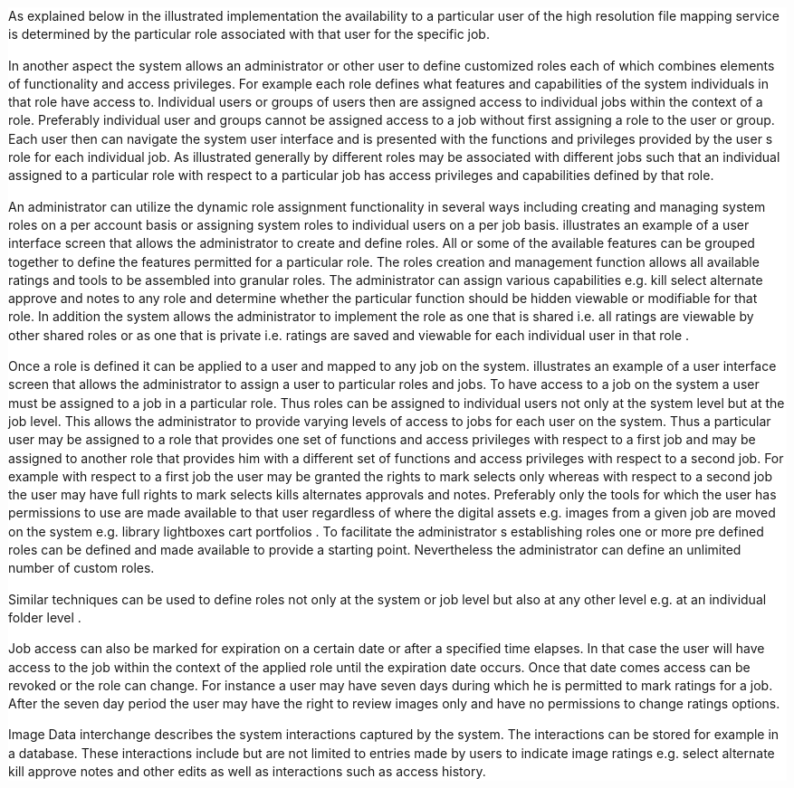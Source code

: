 As explained below in the illustrated implementation the availability to a particular user of the high resolution file mapping service is determined by the particular role associated with that user for the specific job.

In another aspect the system allows an administrator or other user to define customized roles each of which combines elements of functionality and access privileges. For example each role defines what features and capabilities of the system individuals in that role have access to. Individual users or groups of users then are assigned access to individual jobs within the context of a role. Preferably individual user and groups cannot be assigned access to a job without first assigning a role to the user or group. Each user then can navigate the system user interface and is presented with the functions and privileges provided by the user s role for each individual job. As illustrated generally by different roles may be associated with different jobs such that an individual assigned to a particular role with respect to a particular job has access privileges and capabilities defined by that role.

An administrator can utilize the dynamic role assignment functionality in several ways including creating and managing system roles on a per account basis or assigning system roles to individual users on a per job basis. illustrates an example of a user interface screen that allows the administrator to create and define roles. All or some of the available features can be grouped together to define the features permitted for a particular role. The roles creation and management function allows all available ratings and tools to be assembled into granular roles. The administrator can assign various capabilities e.g. kill select alternate approve and notes to any role and determine whether the particular function should be hidden viewable or modifiable for that role. In addition the system allows the administrator to implement the role as one that is shared i.e. all ratings are viewable by other shared roles or as one that is private i.e. ratings are saved and viewable for each individual user in that role .

Once a role is defined it can be applied to a user and mapped to any job on the system. illustrates an example of a user interface screen that allows the administrator to assign a user to particular roles and jobs. To have access to a job on the system a user must be assigned to a job in a particular role. Thus roles can be assigned to individual users not only at the system level but at the job level. This allows the administrator to provide varying levels of access to jobs for each user on the system. Thus a particular user may be assigned to a role that provides one set of functions and access privileges with respect to a first job and may be assigned to another role that provides him with a different set of functions and access privileges with respect to a second job. For example with respect to a first job the user may be granted the rights to mark selects only whereas with respect to a second job the user may have full rights to mark selects kills alternates approvals and notes. Preferably only the tools for which the user has permissions to use are made available to that user regardless of where the digital assets e.g. images from a given job are moved on the system e.g. library lightboxes cart portfolios . To facilitate the administrator s establishing roles one or more pre defined roles can be defined and made available to provide a starting point. Nevertheless the administrator can define an unlimited number of custom roles.

Similar techniques can be used to define roles not only at the system or job level but also at any other level e.g. at an individual folder level .

Job access can also be marked for expiration on a certain date or after a specified time elapses. In that case the user will have access to the job within the context of the applied role until the expiration date occurs. Once that date comes access can be revoked or the role can change. For instance a user may have seven days during which he is permitted to mark ratings for a job. After the seven day period the user may have the right to review images only and have no permissions to change ratings options.

Image Data interchange describes the system interactions captured by the system. The interactions can be stored for example in a database. These interactions include but are not limited to entries made by users to indicate image ratings e.g. select alternate kill approve notes and other edits as well as interactions such as access history.
